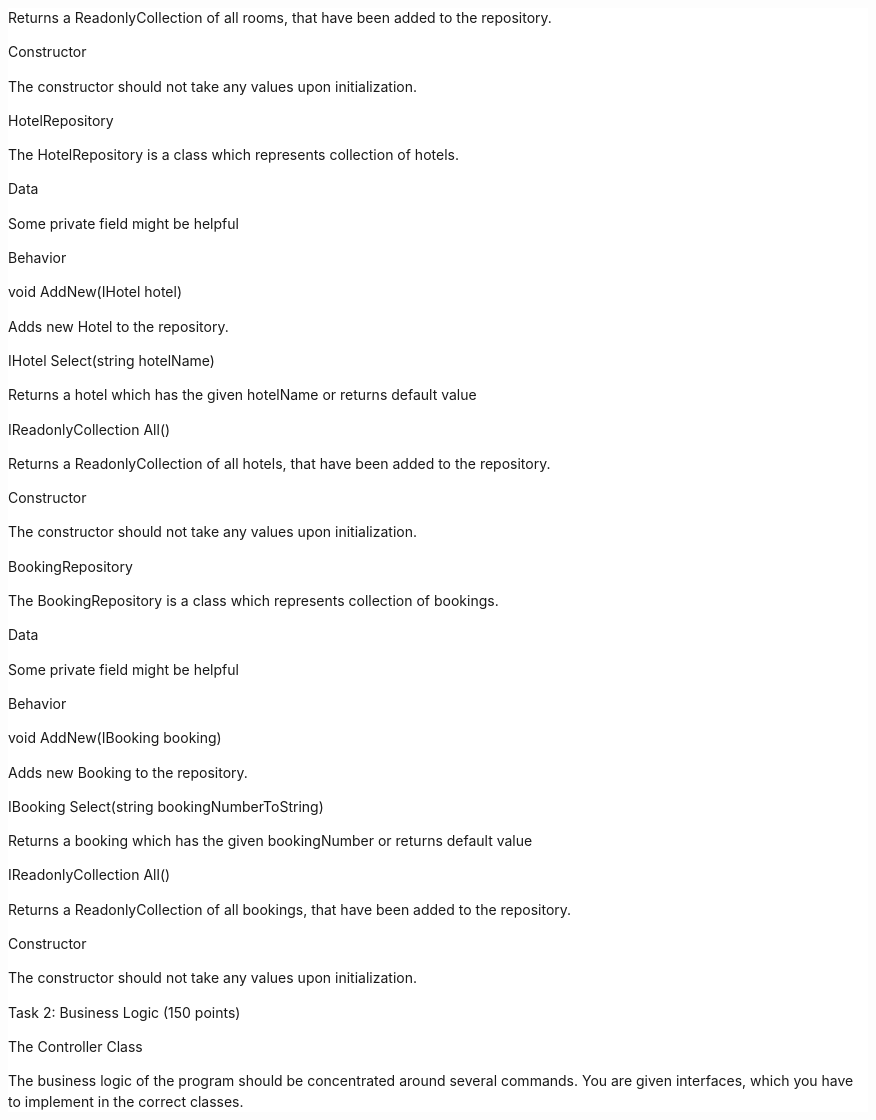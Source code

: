Returns a ReadonlyCollection of all rooms, that have been added to the repository. 

Constructor 

The constructor should not take any values upon initialization. 

HotelRepository 

The HotelRepository is a class which represents collection of hotels. 

Data 

Some private field might be helpful 

Behavior 

void AddNew(IHotel hotel) 

Adds new Hotel to the repository. 

IHotel Select(string hotelName) 

Returns a hotel which has the given hotelName or returns default value 

IReadonlyCollection<IHotel> All() 

Returns a ReadonlyCollection of all hotels, that have been added to the repository. 

Constructor 

The constructor should not take any values upon initialization. 

BookingRepository 

The BookingRepository is a class which represents collection of bookings. 

Data 

Some private field might be helpful 

Behavior 

void AddNew(IBooking booking) 

Adds new Booking to the repository. 

IBooking Select(string bookingNumberToString) 

Returns a booking which has the given bookingNumber or returns default value 

IReadonlyCollection<IBooking> All() 

Returns a ReadonlyCollection of all bookings, that have been added to the repository. 

Constructor 

The constructor should not take any values upon initialization. 

Task 2: Business Logic (150 points) 

The Controller Class 

The business logic of the program should be concentrated around several commands. You are given interfaces, which you have to implement in the correct classes. 
